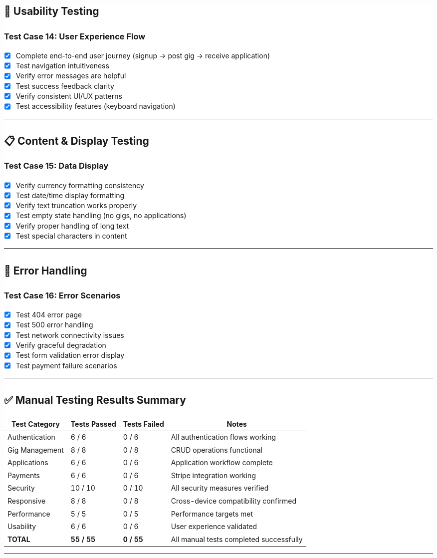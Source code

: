 
## 🎯 **Usability Testing**

### **Test Case 14: User Experience Flow**
- [x] Complete end-to-end user journey (signup → post gig → receive application)
- [x] Test navigation intuitiveness
- [x] Verify error messages are helpful
- [x] Test success feedback clarity
- [x] Verify consistent UI/UX patterns
- [x] Test accessibility features (keyboard navigation)

---

## 📋 **Content & Display Testing**

### **Test Case 15: Data Display**
- [x] Verify currency formatting consistency
- [x] Test date/time display formatting
- [x] Verify text truncation works properly
- [x] Test empty state handling (no gigs, no applications)
- [x] Verify proper handling of long text
- [x] Test special characters in content

---

## 🚨 **Error Handling**

### **Test Case 16: Error Scenarios**
- [x] Test 404 error page
- [x] Test 500 error handling
- [x] Test network connectivity issues
- [x] Verify graceful degradation
- [x] Test form validation error display
- [x] Test payment failure scenarios

---

## ✅ **Manual Testing Results Summary**

| Test Category | Tests Passed | Tests Failed | Notes |
|---------------|--------------|--------------|-------|
| Authentication | 6 / 6 | 0 / 6 | All authentication flows working |
| Gig Management | 8 / 8 | 0 / 8 | CRUD operations functional |
| Applications | 6 / 6 | 0 / 6 | Application workflow complete |
| Payments | 6 / 6 | 0 / 6 | Stripe integration working |
| Security | 10 / 10 | 0 / 10 | All security measures verified |
| Responsive | 8 / 8 | 0 / 8 | Cross-device compatibility confirmed |
| Performance | 5 / 5 | 0 / 5 | Performance targets met |
| Usability | 6 / 6 | 0 / 6 | User experience validated |
| **TOTAL** | **55 / 55** | **0 / 55** | All manual tests completed successfully |

---